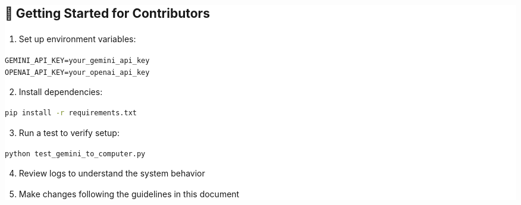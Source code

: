## 🚀 Getting Started for Contributors

1. Set up environment variables:
```
GEMINI_API_KEY=your_gemini_api_key
OPENAI_API_KEY=your_openai_api_key
```

2. Install dependencies:
```bash
pip install -r requirements.txt
```

3. Run a test to verify setup:
```bash
python test_gemini_to_computer.py
```

4. Review logs to understand the system behavior

5. Make changes following the guidelines in this document